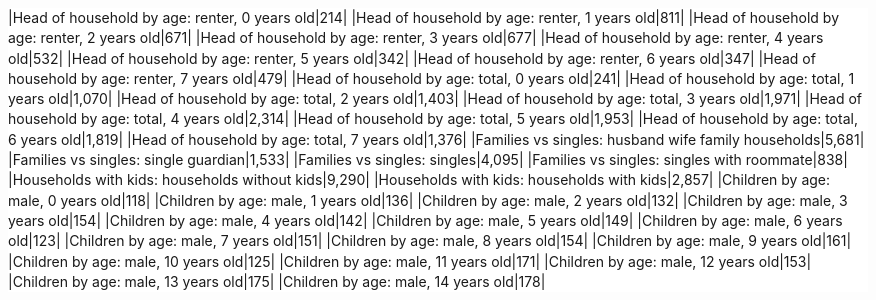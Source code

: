 |Head of household by age: renter, 0 years old|214|
|Head of household by age: renter, 1 years old|811|
|Head of household by age: renter, 2 years old|671|
|Head of household by age: renter, 3 years old|677|
|Head of household by age: renter, 4 years old|532|
|Head of household by age: renter, 5 years old|342|
|Head of household by age: renter, 6 years old|347|
|Head of household by age: renter, 7 years old|479|
|Head of household by age: total, 0 years old|241|
|Head of household by age: total, 1 years old|1,070|
|Head of household by age: total, 2 years old|1,403|
|Head of household by age: total, 3 years old|1,971|
|Head of household by age: total, 4 years old|2,314|
|Head of household by age: total, 5 years old|1,953|
|Head of household by age: total, 6 years old|1,819|
|Head of household by age: total, 7 years old|1,376|
|Families vs singles: husband wife family households|5,681|
|Families vs singles: single guardian|1,533|
|Families vs singles: singles|4,095|
|Families vs singles: singles with roommate|838|
|Households with kids: households without kids|9,290|
|Households with kids: households with kids|2,857|
|Children by age: male, 0 years old|118|
|Children by age: male, 1 years old|136|
|Children by age: male, 2 years old|132|
|Children by age: male, 3 years old|154|
|Children by age: male, 4 years old|142|
|Children by age: male, 5 years old|149|
|Children by age: male, 6 years old|123|
|Children by age: male, 7 years old|151|
|Children by age: male, 8 years old|154|
|Children by age: male, 9 years old|161|
|Children by age: male, 10 years old|125|
|Children by age: male, 11 years old|171|
|Children by age: male, 12 years old|153|
|Children by age: male, 13 years old|175|
|Children by age: male, 14 years old|178|